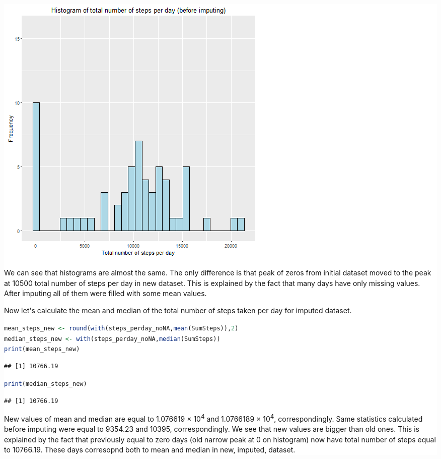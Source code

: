 ![plot of chunk histogram_old](figure/histogram_old-1.png)

We can see that histograms are almost the same. The only difference is that peak of zeros from initial dataset moved
to the peak at 10500 total number of steps per day in new dataset. This is explained by the fact that many days have only missing values. After imputing all of them were filled with some mean values.

Now let's calculate the mean and median of the total number of steps taken per day for imputed dataset.

```r
mean_steps_new <- round(with(steps_perday_noNA,mean(SumSteps)),2)
median_steps_new <- with(steps_perday_noNA,median(SumSteps))
print(mean_steps_new)
```

```
## [1] 10766.19
```

```r
print(median_steps_new)
```

```
## [1] 10766.19
```

New values of mean and median are equal to 1.076619 &times; 10<sup>4</sup> and 1.0766189 &times; 10<sup>4</sup>, correspondingly.
Same statistics calculated before imputing were equal to 9354.23 and 10395, correspondingly.
We see that new values are bigger than old ones. This is explained by the fact that previously equal to zero days (old narrow peak at 0 on histogram) now have total number of steps equal to 10766.19. These days corresopnd both to mean and median in new, imputed, dataset.    
